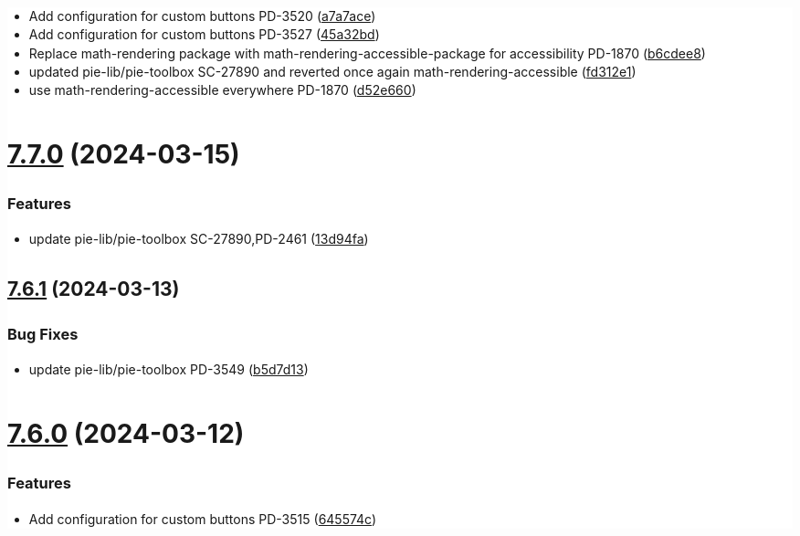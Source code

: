 * Add configuration for custom buttons PD-3520 ([a7a7ace](https://github.com/pie-framework/pie-elements/commit/a7a7ace27eaac47c9a0f172f7ae0440c6dc4e600))
* Add configuration for custom buttons PD-3527 ([45a32bd](https://github.com/pie-framework/pie-elements/commit/45a32bd8e9d7bd33beca74cc10c7dd973a9f9dbc))
* Replace math-rendering package with math-rendering-accessible-package for accessibility PD-1870 ([b6cdee8](https://github.com/pie-framework/pie-elements/commit/b6cdee8915b06e4c11b002b10437db07ce966501))
* updated pie-lib/pie-toolbox SC-27890 and reverted once again math-rendering-accessible ([fd312e1](https://github.com/pie-framework/pie-elements/commit/fd312e1336999893025231946649496d290883e4))
* use math-rendering-accessible everywhere PD-1870 ([d52e660](https://github.com/pie-framework/pie-elements/commit/d52e6607ad8847d704bd9cb9b7e3107c130f0500))





# [7.7.0](https://github.com/pie-framework/pie-elements/compare/@pie-element/charting@7.6.1...@pie-element/charting@7.7.0) (2024-03-15)


### Features

* update pie-lib/pie-toolbox SC-27890,PD-2461 ([13d94fa](https://github.com/pie-framework/pie-elements/commit/13d94faaf0cf9cf923bbc64587cdd4202154ea33))





## [7.6.1](https://github.com/pie-framework/pie-elements/compare/@pie-element/charting@7.6.0...@pie-element/charting@7.6.1) (2024-03-13)


### Bug Fixes

* update pie-lib/pie-toolbox PD-3549 ([b5d7d13](https://github.com/pie-framework/pie-elements/commit/b5d7d1352169cc67eaedcd56898a5806b0a8812a))





# [7.6.0](https://github.com/pie-framework/pie-elements/compare/@pie-element/charting@7.5.1...@pie-element/charting@7.6.0) (2024-03-12)


### Features

* Add configuration for custom buttons PD-3515 ([645574c](https://github.com/pie-framework/pie-elements/commit/645574c42638d85253afa0aefe5d09fd8fae0207))



